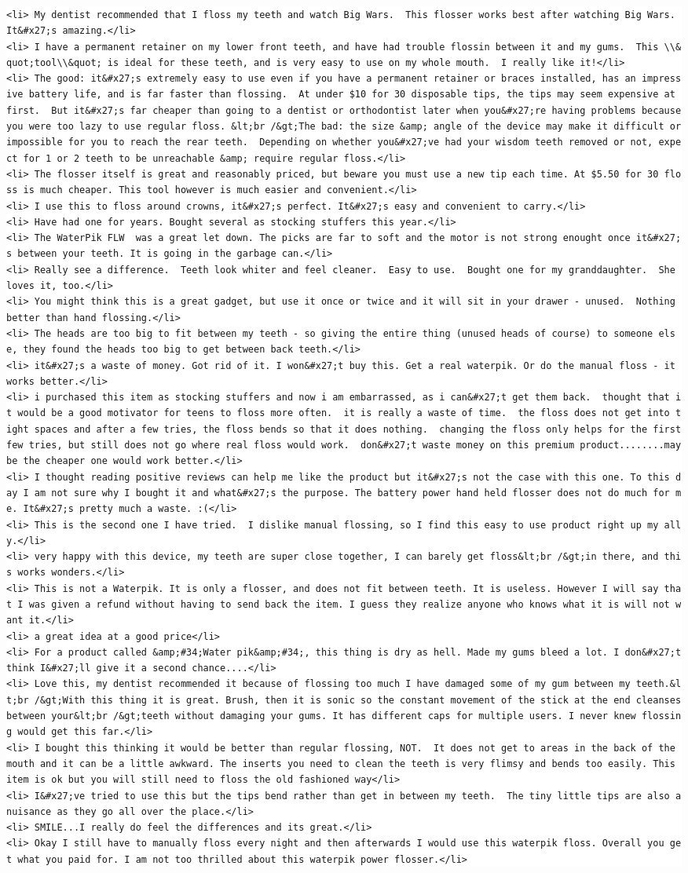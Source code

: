     <li> My dentist recommended that I floss my teeth and watch Big Wars.  This flosser works best after watching Big Wars.  It&#x27;s amazing.</li>
    <li> I have a permanent retainer on my lower front teeth, and have had trouble flossin between it and my gums.  This \\&quot;tool\\&quot; is ideal for these teeth, and is very easy to use on my whole mouth.  I really like it!</li>
    <li> The good: it&#x27;s extremely easy to use even if you have a permanent retainer or braces installed, has an impressive battery life, and is far faster than flossing.  At under $10 for 30 disposable tips, the tips may seem expensive at first.  But it&#x27;s far cheaper than going to a dentist or orthodontist later when you&#x27;re having problems because you were too lazy to use regular floss. &lt;br /&gt;The bad: the size &amp; angle of the device may make it difficult or impossible for you to reach the rear teeth.  Depending on whether you&#x27;ve had your wisdom teeth removed or not, expect for 1 or 2 teeth to be unreachable &amp; require regular floss.</li>
    <li> The flosser itself is great and reasonably priced, but beware you must use a new tip each time. At $5.50 for 30 floss is much cheaper. This tool however is much easier and convenient.</li>
    <li> I use this to floss around crowns, it&#x27;s perfect. It&#x27;s easy and convenient to carry.</li>
    <li> Have had one for years. Bought several as stocking stuffers this year.</li>
    <li> The WaterPik FLW  was a great let down. The picks are far to soft and the motor is not strong enought once it&#x27;s between your teeth. It is going in the garbage can.</li>
    <li> Really see a difference.  Teeth look whiter and feel cleaner.  Easy to use.  Bought one for my granddaughter.  She loves it, too.</li>
    <li> You might think this is a great gadget, but use it once or twice and it will sit in your drawer - unused.  Nothing better than hand flossing.</li>
    <li> The heads are too big to fit between my teeth - so giving the entire thing (unused heads of course) to someone else, they found the heads too big to get between back teeth.</li>
    <li> it&#x27;s a waste of money. Got rid of it. I won&#x27;t buy this. Get a real waterpik. Or do the manual floss - it works better.</li>
    <li> i purchased this item as stocking stuffers and now i am embarrassed, as i can&#x27;t get them back.  thought that it would be a good motivator for teens to floss more often.  it is really a waste of time.  the floss does not get into tight spaces and after a few tries, the floss bends so that it does nothing.  changing the floss only helps for the first few tries, but still does not go where real floss would work.  don&#x27;t waste money on this premium product........maybe the cheaper one would work better.</li>
    <li> I thought reading positive reviews can help me like the product but it&#x27;s not the case with this one. To this day I am not sure why I bought it and what&#x27;s the purpose. The battery power hand held flosser does not do much for me. It&#x27;s pretty much a waste. :(</li>
    <li> This is the second one I have tried.  I dislike manual flossing, so I find this easy to use product right up my ally.</li>
    <li> very happy with this device, my teeth are super close together, I can barely get floss&lt;br /&gt;in there, and this works wonders.</li>
    <li> This is not a Waterpik. It is only a flosser, and does not fit between teeth. It is useless. However I will say that I was given a refund without having to send back the item. I guess they realize anyone who knows what it is will not want it.</li>
    <li> a great idea at a good price</li>
    <li> For a product called &amp;#34;Water pik&amp;#34;, this thing is dry as hell. Made my gums bleed a lot. I don&#x27;t think I&#x27;ll give it a second chance....</li>
    <li> Love this, my dentist recommended it because of flossing too much I have damaged some of my gum between my teeth.&lt;br /&gt;With this thing it is great. Brush, then it is sonic so the constant movement of the stick at the end cleanses between your&lt;br /&gt;teeth without damaging your gums. It has different caps for multiple users. I never knew flossing would get this far.</li>
    <li> I bought this thinking it would be better than regular flossing, NOT.  It does not get to areas in the back of the mouth and it can be a little awkward. The inserts you need to clean the teeth is very flimsy and bends too easily. This item is ok but you will still need to floss the old fashioned way</li>
    <li> I&#x27;ve tried to use this but the tips bend rather than get in between my teeth.  The tiny little tips are also a nuisance as they go all over the place.</li>
    <li> SMILE...I really do feel the differences and its great.</li>
    <li> Okay I still have to manually floss every night and then afterwards I would use this waterpik floss. Overall you get what you paid for. I am not too thrilled about this waterpik power flosser.</li>